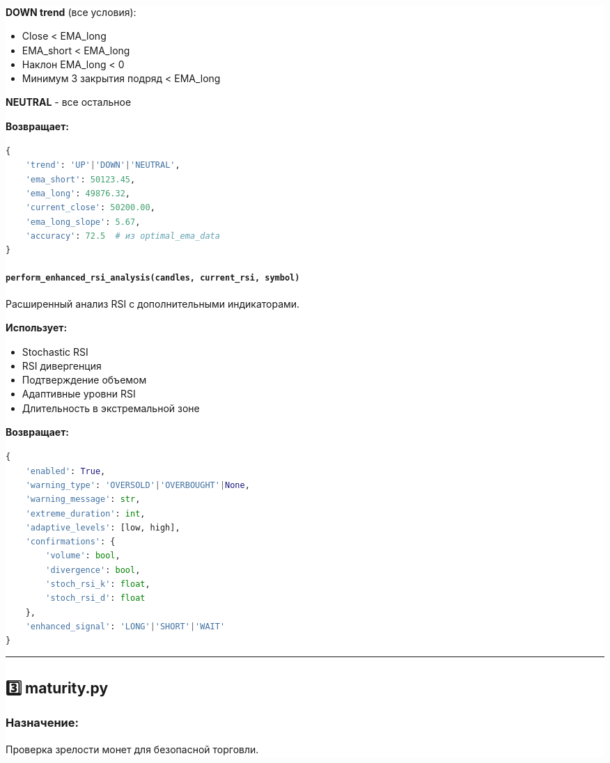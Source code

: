 **DOWN trend** (все условия):
- Close < EMA_long
- EMA_short < EMA_long
- Наклон EMA_long < 0
- Минимум 3 закрытия подряд < EMA_long

**NEUTRAL** - все остальное

**Возвращает:**
```python
{
    'trend': 'UP'|'DOWN'|'NEUTRAL',
    'ema_short': 50123.45,
    'ema_long': 49876.32,
    'current_close': 50200.00,
    'ema_long_slope': 5.67,
    'accuracy': 72.5  # из optimal_ema_data
}
```

#### `perform_enhanced_rsi_analysis(candles, current_rsi, symbol)`
Расширенный анализ RSI с дополнительными индикаторами.

**Использует:**
- Stochastic RSI
- RSI дивергенция
- Подтверждение объемом
- Адаптивные уровни RSI
- Длительность в экстремальной зоне

**Возвращает:**
```python
{
    'enabled': True,
    'warning_type': 'OVERSOLD'|'OVERBOUGHT'|None,
    'warning_message': str,
    'extreme_duration': int,
    'adaptive_levels': [low, high],
    'confirmations': {
        'volume': bool,
        'divergence': bool,
        'stoch_rsi_k': float,
        'stoch_rsi_d': float
    },
    'enhanced_signal': 'LONG'|'SHORT'|'WAIT'
}
```

---

## 3️⃣ maturity.py

### Назначение:
Проверка зрелости монет для безопасной торговли.

